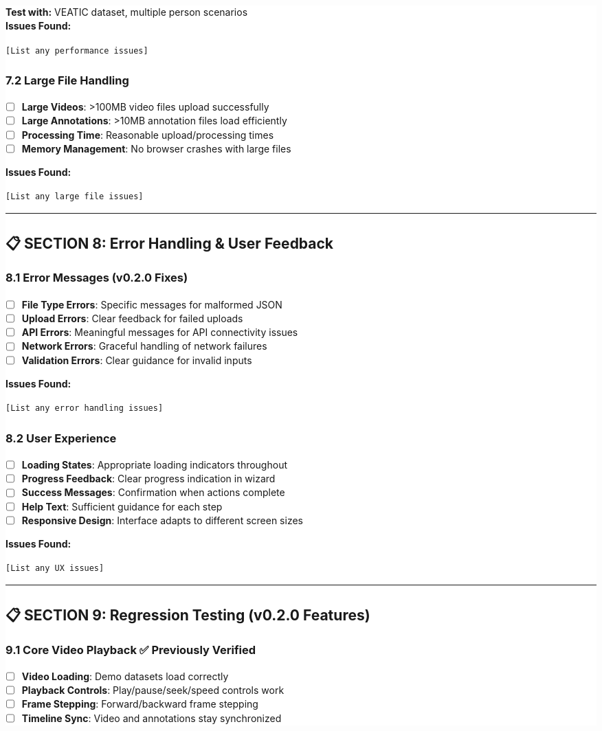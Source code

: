 **Test with:** VEATIC dataset, multiple person scenarios  
**Issues Found:**
```
[List any performance issues]
```

### **7.2 Large File Handling**
- [ ] **Large Videos**: >100MB video files upload successfully  
- [ ] **Large Annotations**: >10MB annotation files load efficiently  
- [ ] **Processing Time**: Reasonable upload/processing times  
- [ ] **Memory Management**: No browser crashes with large files  

**Issues Found:**
```
[List any large file issues]
```

---

## 📋 **SECTION 8: Error Handling & User Feedback**

### **8.1 Error Messages (v0.2.0 Fixes)**
- [ ] **File Type Errors**: Specific messages for malformed JSON  
- [ ] **Upload Errors**: Clear feedback for failed uploads  
- [ ] **API Errors**: Meaningful messages for API connectivity issues  
- [ ] **Network Errors**: Graceful handling of network failures  
- [ ] **Validation Errors**: Clear guidance for invalid inputs  

**Issues Found:**
```
[List any error handling issues]
```

### **8.2 User Experience**
- [ ] **Loading States**: Appropriate loading indicators throughout  
- [ ] **Progress Feedback**: Clear progress indication in wizard  
- [ ] **Success Messages**: Confirmation when actions complete  
- [ ] **Help Text**: Sufficient guidance for each step  
- [ ] **Responsive Design**: Interface adapts to different screen sizes  

**Issues Found:**
```
[List any UX issues]
```

---

## 📋 **SECTION 9: Regression Testing (v0.2.0 Features)**

### **9.1 Core Video Playback** ✅ Previously Verified
- [ ] **Video Loading**: Demo datasets load correctly  
- [ ] **Playback Controls**: Play/pause/seek/speed controls work  
- [ ] **Frame Stepping**: Forward/backward frame stepping  
- [ ] **Timeline Sync**: Video and annotations stay synchronized  
